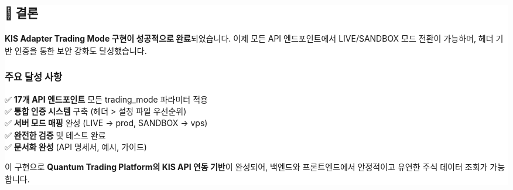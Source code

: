 ## 🎉 결론

**KIS Adapter Trading Mode 구현이 성공적으로 완료**되었습니다. 이제 모든 API 엔드포인트에서 LIVE/SANDBOX 모드 전환이 가능하며, 헤더 기반 인증을 통한 보안 강화도 달성했습니다.

### 주요 달성 사항
✅ **17개 API 엔드포인트** 모든 trading_mode 파라미터 적용  
✅ **통합 인증 시스템** 구축 (헤더 > 설정 파일 우선순위)  
✅ **서버 모드 매핑** 완성 (LIVE → prod, SANDBOX → vps)  
✅ **완전한 검증** 및 테스트 완료  
✅ **문서화 완성** (API 명세서, 예시, 가이드)

이 구현으로 **Quantum Trading Platform의 KIS API 연동 기반**이 완성되어, 백엔드와 프론트엔드에서 안정적이고 유연한 주식 데이터 조회가 가능합니다.